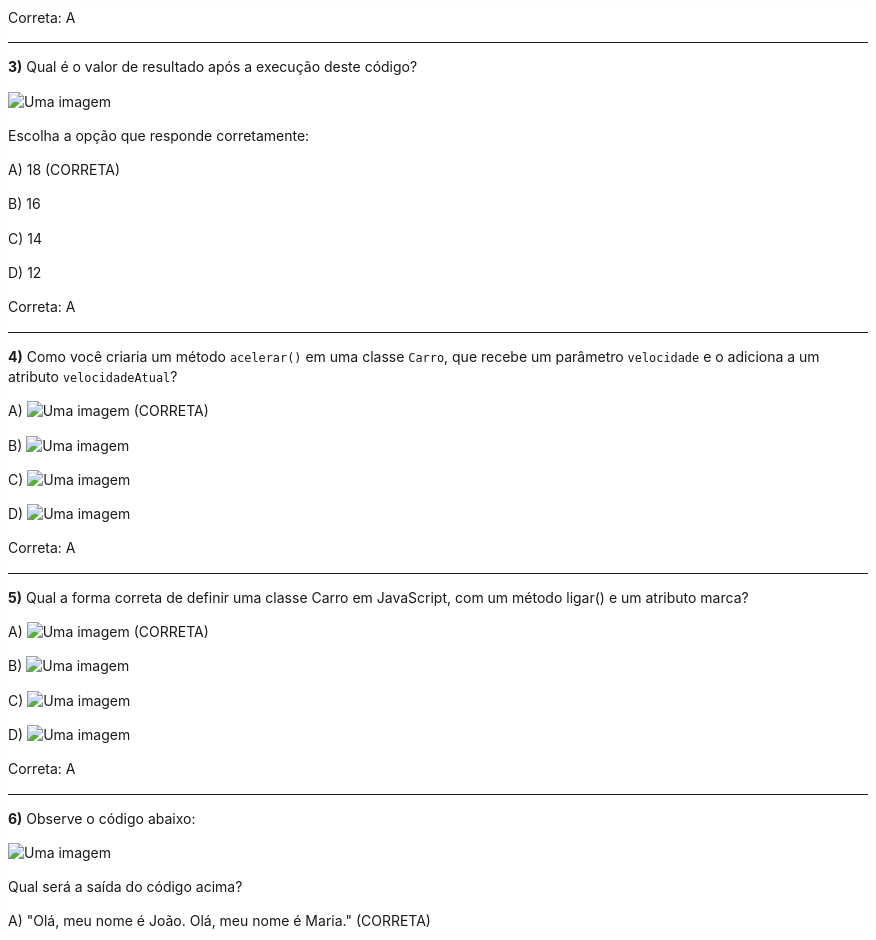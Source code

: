 Correta: A
______

**3)** Qual é o valor de resultado após a execução deste código?

![Uma imagem](assets/ex03.PNG)

Escolha a opção que responde corretamente:

A) 18
(CORRETA)

B) 16

C) 14

D) 12

Correta: A
______

**4)** Como você criaria um método `acelerar()` em uma classe `Carro`, que recebe um parâmetro `velocidade` e o adiciona a um atributo `velocidadeAtual`?

A) ![Uma imagem](assets/ex04_1.PNG)
(CORRETA)

B) ![Uma imagem](assets/ex04_2.PNG)

C) ![Uma imagem](assets/ex04_3.PNG)

D) ![Uma imagem](assets/ex04_4.PNG)

Correta: A
______

**5)** Qual a forma correta de definir uma classe Carro em JavaScript, com um método ligar() e um atributo marca?

A) ![Uma imagem](assets/ex05_1.PNG)
(CORRETA)

B) ![Uma imagem](assets/ex05_2.PNG)

C) ![Uma imagem](assets/ex05_3.PNG)

D) ![Uma imagem](assets/ex05_4.PNG)

Correta: A
______

**6)** Observe o código abaixo:

![Uma imagem](assets/ex06.PNG)

Qual será a saída do código acima?

A) "Olá, meu nome é João. Olá, meu nome é Maria."
(CORRETA)
